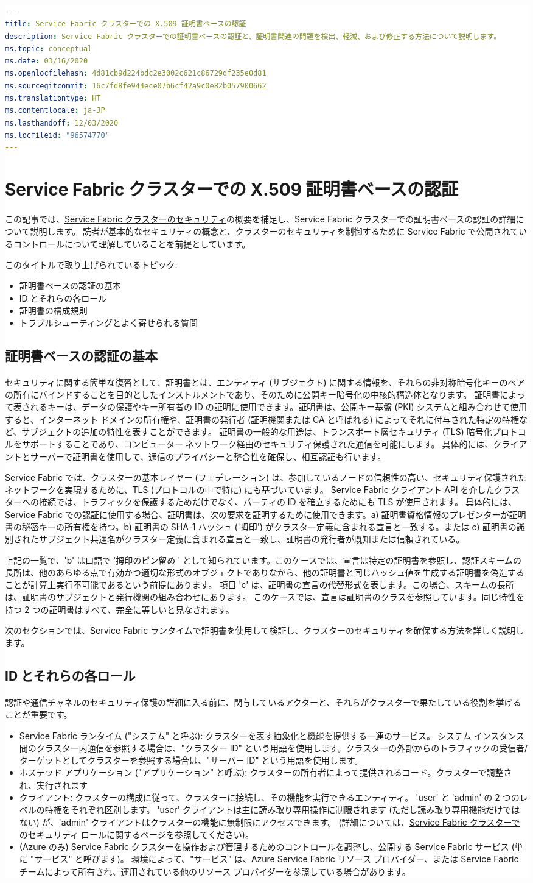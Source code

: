```yaml
---
title: Service Fabric クラスターでの X.509 証明書ベースの認証
description: Service Fabric クラスターでの証明書ベースの認証と、証明書関連の問題を検出、軽減、および修正する方法について説明します。
ms.topic: conceptual
ms.date: 03/16/2020
ms.openlocfilehash: 4d81cb9d224bdc2e3002c621c86729df235e0d81
ms.sourcegitcommit: 16c7fd8fe944ece07b6cf42a9c0e82b057900662
ms.translationtype: HT
ms.contentlocale: ja-JP
ms.lasthandoff: 12/03/2020
ms.locfileid: "96574770"
---
```

# <a name="x509-certificate-based-authentication-in-service-fabric-clusters"></a>Service Fabric クラスターでの X.509 証明書ベースの認証

この記事では、[Service Fabric クラスターのセキュリティ](service-fabric-cluster-security.md)の概要を補足し、Service Fabric クラスターでの証明書ベースの認証の詳細について説明します。 読者が基本的なセキュリティの概念と、クラスターのセキュリティを制御するために Service Fabric で公開されているコントロールについて理解していることを前提としています。  

このタイトルで取り上げられているトピック:

* 証明書ベースの認証の基本
* ID とそれらの各ロール
* 証明書の構成規則
* トラブルシューティングとよく寄せられる質問

## <a name="certificate-based-authentication-basics"></a>証明書ベースの認証の基本
セキュリティに関する簡単な復習として、証明書とは、エンティティ (サブジェクト) に関する情報を、それらの非対称暗号化キーのペアの所有にバインドすることを目的としたインストルメントであり、そのために公開キー暗号化の中核的構造体となります。 証明書によって表されるキーは、データの保護やキー所有者の ID の証明に使用できます。証明書は、公開キー基盤 (PKI) システムと組み合わせて使用すると、インターネット ドメインの所有権や、証明書の発行者 (証明機関または CA と呼ばれる) によってそれに付与された特定の特権など、サブジェクトの追加の特性を表すことができます。 証明書の一般的な用途は、トランスポート層セキュリティ (TLS) 暗号化プロトコルをサポートすることであり、コンピューター ネットワーク経由のセキュリティ保護された通信を可能にします。 具体的には、クライアントとサーバーで証明書を使用して、通信のプライバシーと整合性を確保し、相互認証も行います。

Service Fabric では、クラスターの基本レイヤー (フェデレーション) は、参加しているノードの信頼性の高い、セキュリティ保護されたネットワークを実現するために、TLS (プロトコルの中で特に) にも基づいています。 Service Fabric クライアント API を介したクラスターへの接続では、トラフィックを保護するためだけでなく、パーティの ID を確立するためにも TLS が使用されます。 具体的には、Service Fabric での認証に使用する場合、証明書は、次の要求を証明するために使用できます。a) 証明書資格情報のプレゼンターが証明書の秘密キーの所有権を持つ。b) 証明書の SHA-1 ハッシュ ('拇印') がクラスター定義に含まれる宣言と一致する。または c) 証明書の識別されたサブジェクト共通名がクラスター定義に含まれる宣言と一致し、証明書の発行者が既知または信頼されている。

上記の一覧で、'b' は口語で '拇印のピン留め ' として知られています。このケースでは、宣言は特定の証明書を参照し、認証スキームの長所は、他のあらゆる点で有効かつ適切な形式のオブジェクトでありながら、他の証明書と同じハッシュ値を生成する証明書を偽造することが計算上実行不可能であるという前提にあります。 項目 'c' は、証明書の宣言の代替形式を表します。この場合、スキームの長所は、証明書のサブジェクトと発行機関の組み合わせにあります。 このケースでは、宣言は証明書のクラスを参照しています。同じ特性を持つ 2 つの証明書はすべて、完全に等しいと見なされます。 

次のセクションでは、Service Fabric ランタイムで証明書を使用して検証し、クラスターのセキュリティを確保する方法を詳しく説明します。

## <a name="identities-and-their-respective-roles"></a>ID とそれらの各ロール
認証や通信チャネルのセキュリティ保護の詳細に入る前に、関与しているアクターと、それらがクラスターで果たしている役割を挙げることが重要です。
- Service Fabric ランタイム ("システム" と呼ぶ): クラスターを表す抽象化と機能を提供する一連のサービス。 システム インスタンス間のクラスター内通信を参照する場合は、"クラスター ID" という用語を使用します。クラスターの外部からのトラフィックの受信者/ターゲットとしてクラスターを参照する場合は、"サーバー ID" という用語を使用します。
- ホステッド アプリケーション ("アプリケーション" と呼ぶ): クラスターの所有者によって提供されるコード。クラスターで調整され、実行されます
- クライアント: クラスターの構成に従って、クラスターに接続し、その機能を実行できるエンティティ。 'user' と 'admin' の 2 つのレベルの特権をそれぞれ区別します。 'user' クライアントは主に読み取り専用操作に制限されます (ただし読み取り専用機能だけではない) が、'admin' クライアントはクラスターの機能に無制限にアクセスできます。 (詳細については、[Service Fabric クラスターでのセキュリティ ロール](service-fabric-cluster-security-roles.md)に関するページを参照してください)。
- (Azure のみ) Service Fabric クラスターを操作および管理するためのコントロールを調整し、公開する Service Fabric サービス (単に "サービス" と呼びます)。 環境によって、"サービス" は、Azure Service Fabric リソース プロバイダー、または Service Fabric チームによって所有され、運用されている他のリソース プロバイダーを参照している場合があります。
